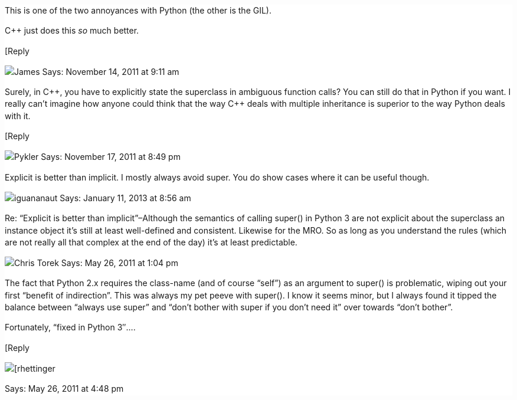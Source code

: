 This is one of the two annoyances with Python (the other is the GIL).

C++ just does this *so* much better.

[Reply

![](http://upload-images.jianshu.io/upload_images/2349061-f4f2a87cc69c5f04?imageMogr2/auto-orient/strip%7CimageView2/2/w/1240)James
Says:
November 14,
2011 at 9:11 am

Surely, in C++, you have to explicitly state the superclass in ambiguous
function calls? You can still do that in Python if you want. I really can’t
imagine how anyone could think that the way C++ deals with multiple inheritance
is superior to the way Python deals with it.

[Reply

![](http://upload-images.jianshu.io/upload_images/2349061-6316eb93c1484b13?imageMogr2/auto-orient/strip%7CimageView2/2/w/1240)Pykler
Says:
November 17,
2011 at 8:49 pm

Explicit is better than implicit. I mostly always avoid super. You do show
cases where it can be useful though.

![](http://upload-images.jianshu.io/upload_images/2349061-b4a1d70a053e2be5?imageMogr2/auto-orient/strip%7CimageView2/2/w/1240)iguananaut
Says:
January 11,
2013 at 8:56 am

Re: “Explicit is better than implicit”–Although the semantics of calling
super() in Python 3 are not explicit about the superclass an instance object
it’s still at least well-defined and consistent. Likewise for the MRO. So as
long as you understand the rules (which are not really all that complex at the
end of the day) it’s at least predictable.

![](http://upload-images.jianshu.io/upload_images/2349061-12f162bb54e3bad1?imageMogr2/auto-orient/strip%7CimageView2/2/w/1240)Chris Torek
Says:
May 26, 2011
at 1:04 pm

The fact that Python 2.x requires the class-name (and of course “self”) as an
argument to super() is problematic, wiping out your first “benefit of
indirection”. This was always my pet peeve with super(). I know it seems minor,
but I always found it tipped the balance between “always use super” and “don’t
bother with super if you don’t need it” over towards “don’t bother”.

Fortunately, “fixed in Python 3″….

[Reply

![](http://upload-images.jianshu.io/upload_images/2349061-61e82214a120d76d?imageMogr2/auto-orient/strip%7CimageView2/2/w/1240)[rhettinger

Says:
May 26, 2011
at 4:48 pm
